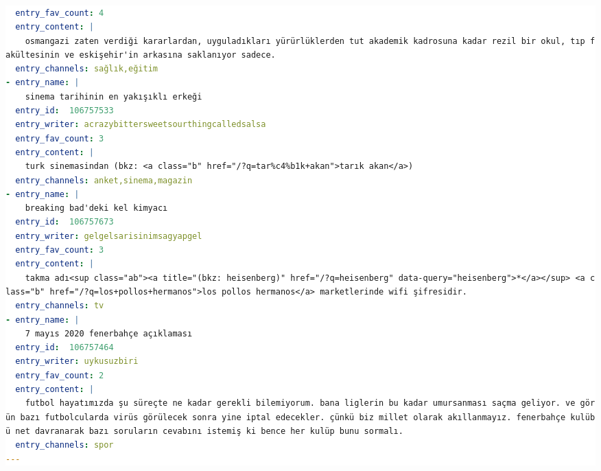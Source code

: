 ```yaml
  entry_fav_count: 4
  entry_content: |
    osmangazi zaten verdiği kararlardan, uyguladıkları yürürlüklerden tut akademik kadrosuna kadar rezil bir okul, tıp fakültesinin ve eskişehir'in arkasına saklanıyor sadece.
  entry_channels: sağlık,eğitim
- entry_name: |
    sinema tarihinin en yakışıklı erkeği
  entry_id:  106757533
  entry_writer: acrazybittersweetsourthingcalledsalsa
  entry_fav_count: 3
  entry_content: |
    turk sinemasindan (bkz: <a class="b" href="/?q=tar%c4%b1k+akan">tarık akan</a>)
  entry_channels: anket,sinema,magazin
- entry_name: |
    breaking bad'deki kel kimyacı
  entry_id:  106757673
  entry_writer: gelgelsarisinimsagyapgel
  entry_fav_count: 3
  entry_content: |
    takma adı<sup class="ab"><a title="(bkz: heisenberg)" href="/?q=heisenberg" data-query="heisenberg">*</a></sup> <a class="b" href="/?q=los+pollos+hermanos">los pollos hermanos</a> marketlerinde wifi şifresidir.
  entry_channels: tv
- entry_name: |
    7 mayıs 2020 fenerbahçe açıklaması
  entry_id:  106757464
  entry_writer: uykusuzbiri
  entry_fav_count: 2
  entry_content: |
    futbol hayatımızda şu süreçte ne kadar gerekli bilemiyorum. bana liglerin bu kadar umursanması saçma geliyor. ve görün bazı futbolcularda virüs görülecek sonra yine iptal edecekler. çünkü biz millet olarak akıllanmayız. fenerbahçe kulübü net davranarak bazı soruların cevabını istemiş ki bence her kulüp bunu sormalı.
  entry_channels: spor
---
```

